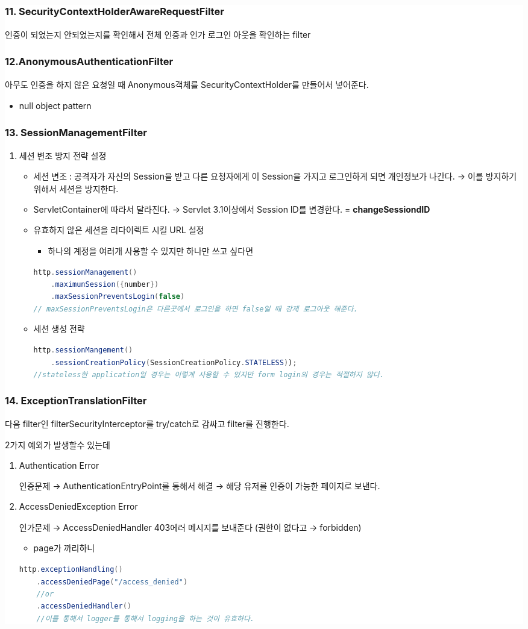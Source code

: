 ### 11. SecurityContextHolderAwareRequestFilter

인증이 되었는지 안되었는지를 확인해서 전체 인증과 인가 로그인 아웃을 확인하는 filter

### 12.AnonymousAuthenticationFilter

아무도 인증을 하지 않은 요청일 때 Anonymous객체를 SecurityContextHolder를 만들어서 넣어준다.

- null object pattern

### 13. SessionManagementFilter

1. 세션 변조 방지 전략 설정
    - 세션 변조 : 공격자가 자신의 Session을 받고 다른 요청자에게 이 Session을 가지고 로그인하게 되면 개인정보가 나간다. → 이를 방지하기 위해서 세션을 방지한다.
    - ServletContainer에 따라서 달라진다. → Servlet 3.1이상에서 Session ID를 변경한다. = **changeSessiondID**
    - 유효하지 않은 세션을 리다이렉트 시킬 URL 설정
        - 하나의 계정을 여러개 사용할 수 있지만 하나만 쓰고 싶다면
        
        ```java
        http.sessionManagement()
        	.maximunSession({number})
        	.maxSessionPreventsLogin(false)
        // maxSessionPreventsLogin은 다른곳에서 로그인을 하면 false일 때 강제 로그아웃 해준다.
        ```
        
    - 세션 생성 전략
        
        ```java
        http.sessionMangement()
        	.sessionCreationPolicy(SessionCreationPolicy.STATELESS));
        //stateless한 application일 경우는 이렇게 사용할 수 있지만 form login의 경우는 적절하지 않다.
        
        ```
        

### 14. ExceptionTranslationFilter

다음 filter인 filterSecurityInterceptor를 try/catch로 감싸고 filter를 진행한다.

2가지 예외가 발생할수 있는데

1. Authentication Error
    
    인증문제 → AuthenticationEntryPoint를 통해서 해결 → 해당 유저를 인증이 가능한 페이지로 보낸다.
    
2. AccessDeniedException Error
    
    인가문제 → AccessDeniedHandler 403에러 메시지를 보내준다 (권한이 없다고 → forbidden)
    
    - page가 까리하니
    
    ```java
    http.exceptionHandling()
    	.accessDeniedPage("/access_denied")
    	//or
    	.accessDeniedHandler()
    	//이를 통해서 logger를 통해서 logging을 하는 것이 유효하다.
    ```
    